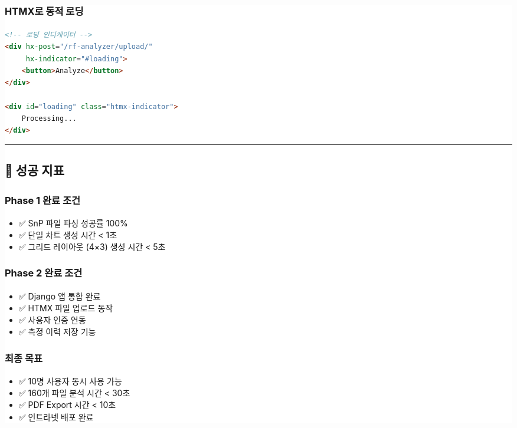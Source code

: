 ### **HTMX로 동적 로딩**
```html
<!-- 로딩 인디케이터 -->
<div hx-post="/rf-analyzer/upload/"
     hx-indicator="#loading">
    <button>Analyze</button>
</div>

<div id="loading" class="htmx-indicator">
    Processing...
</div>
```

---

## 🎯 성공 지표

### **Phase 1 완료 조건**
- ✅ SnP 파일 파싱 성공률 100%
- ✅ 단일 차트 생성 시간 < 1초
- ✅ 그리드 레이아웃 (4×3) 생성 시간 < 5초

### **Phase 2 완료 조건**
- ✅ Django 앱 통합 완료
- ✅ HTMX 파일 업로드 동작
- ✅ 사용자 인증 연동
- ✅ 측정 이력 저장 기능

### **최종 목표**
- ✅ 10명 사용자 동시 사용 가능
- ✅ 160개 파일 분석 시간 < 30초
- ✅ PDF Export 시간 < 10초
- ✅ 인트라넷 배포 완료

